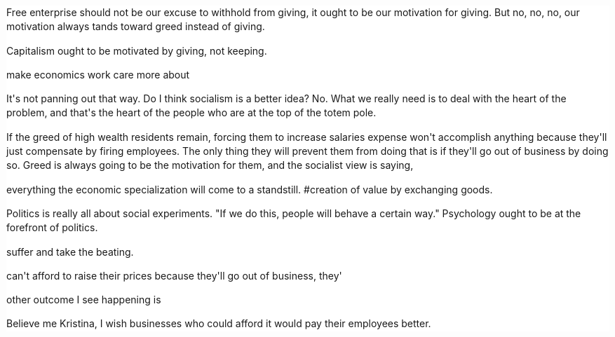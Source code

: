 Free enterprise should not be our excuse to withhold from giving, it ought to be our motivation for giving. But no, no, no, our motivation always tands toward greed instead of giving.

Capitalism ought to be motivated by giving, not keeping.

make economics work care more about

It's not panning out that way. Do I think socialism is a better idea? No. What we really need is to deal with the heart of the problem, and that's the heart of the people who are at the top of the totem pole.

If the greed of high wealth residents remain, forcing them to increase salaries expense won't accomplish anything because they'll just compensate by firing employees. The only thing they will prevent them from doing that is if they'll go out of business by doing so. Greed is always going to be the motivation for them, and the socialist view is saying,

everything the economic specialization will come to a standstill. #creation of value by exchanging goods.

Politics is really all about social experiments. "If we do this, people will behave a certain way." Psychology ought to be at the forefront of politics.

suffer and take the beating.

can't afford to raise their prices because they'll go out of business, they'

other outcome I see happening is

Believe me Kristina, I wish businesses who could afford it would pay their employees better.